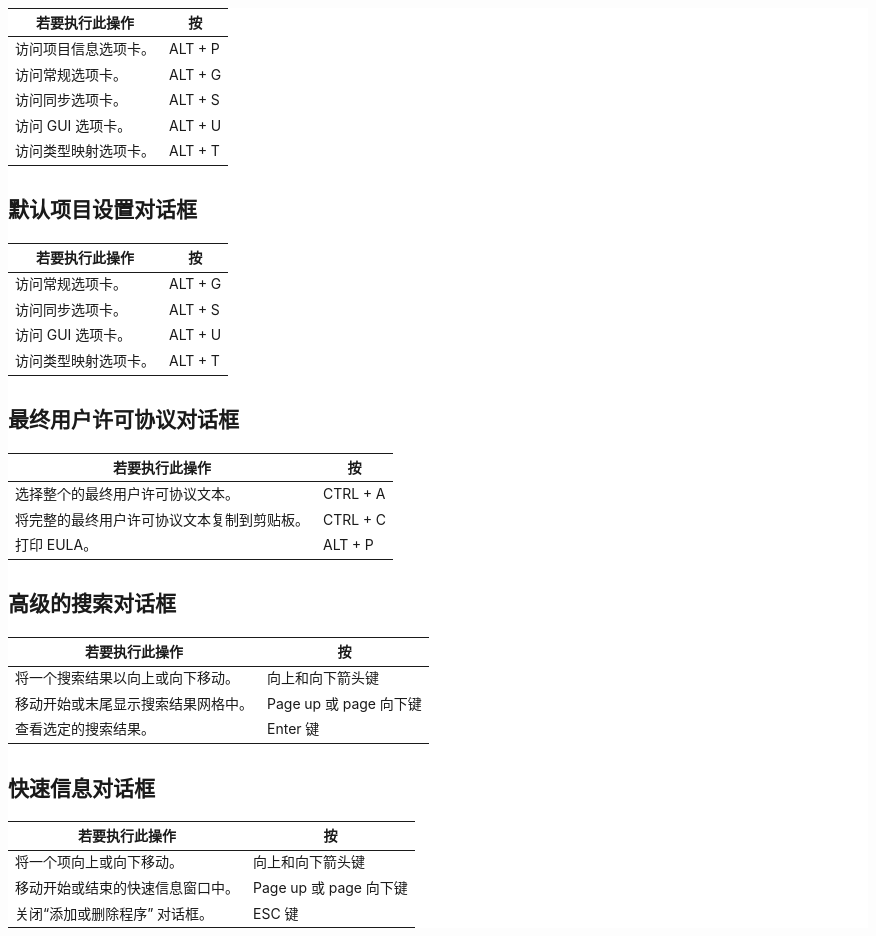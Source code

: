 |若要执行此操作|按|  
|--------------|---------|  
|访问项目信息选项卡。|ALT + P|  
|访问常规选项卡。|ALT + G|  
|访问同步选项卡。|ALT + S|  
|访问 GUI 选项卡。|ALT + U|  
|访问类型映射选项卡。|ALT + T|  
  
## <a name="default-project-settings-dialog-box"></a>默认项目设置对话框  
  
|若要执行此操作|按|  
|--------------|---------|  
|访问常规选项卡。|ALT + G|  
|访问同步选项卡。|ALT + S|  
|访问 GUI 选项卡。|ALT + U|  
|访问类型映射选项卡。|ALT + T|  
  
## <a name="end-user-license-agreement-dialog-box"></a>最终用户许可协议对话框  
  
|若要执行此操作|按|  
|--------------|---------|  
|选择整个的最终用户许可协议文本。|CTRL + A|  
|将完整的最终用户许可协议文本复制到剪贴板。|CTRL + C|  
|打印 EULA。|ALT + P|  
  
## <a name="advanced-search-dialog-box"></a>高级的搜索对话框  
  
|若要执行此操作|按|  
|--------------|---------|  
|将一个搜索结果以向上或向下移动。|向上和向下箭头键|  
|移动开始或末尾显示搜索结果网格中。|Page up 或 page 向下键|  
|查看选定的搜索结果。|Enter 键|  
  
## <a name="quick-info-dialog-box"></a>快速信息对话框  
  
|若要执行此操作|按|  
|--------------|---------|  
|将一个项向上或向下移动。|向上和向下箭头键|  
|移动开始或结束的快速信息窗口中。|Page up 或 page 向下键|  
|关闭“添加或删除程序” 对话框。|ESC 键|  
  